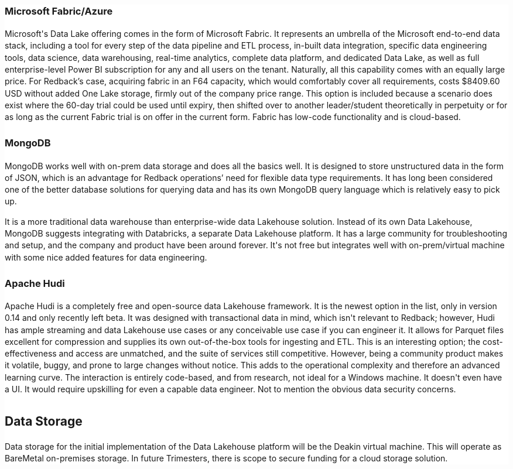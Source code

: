 ### Microsoft Fabric/Azure
Microsoft's Data Lake offering comes in the form of Microsoft Fabric. It represents an umbrella of the Microsoft end-to-end data stack, including a tool for every step of the data pipeline and ETL process, in-built data integration, specific data engineering tools, data science, data warehousing, real-time analytics, complete data platform, and dedicated Data Lake, as well as full enterprise-level Power BI subscription for any and all users on the tenant. Naturally, all this capability comes with an equally large price. For Redback’s case, acquiring fabric in an F64 capacity, which would comfortably cover all requirements, costs $8409.60 USD without added One Lake storage, firmly out of the company price range. This option is included because a scenario does exist where the 60-day trial could be used until expiry, then shifted over to another leader/student theoretically in perpetuity or for as long as the current Fabric trial is on offer in the current form. Fabric has low-code functionality and is cloud-based.

### MongoDB
MongoDB works well with on-prem data storage and does all the basics well. It is designed to store unstructured data in the form of JSON, which is an advantage for Redback operations’ need for flexible data type requirements. It has long been considered one of the better database solutions for querying data and has its own MongoDB query language which is relatively easy to pick up.

It is a more traditional data warehouse than enterprise-wide data Lakehouse solution. Instead of its own Data Lakehouse, MongoDB suggests integrating with Databricks, a separate Data Lakehouse platform. It has a large community for troubleshooting and setup, and the company and product have been around forever. It's not free but integrates well with on-prem/virtual machine with some nice added features for data engineering.

### Apache Hudi
Apache Hudi is a completely free and open-source data Lakehouse framework. It is the newest option in the list, only in version 0.14 and only recently left beta. It was designed with transactional data in mind, which isn't relevant to Redback; however, Hudi has ample streaming and data Lakehouse use cases or any conceivable use case if you can engineer it. It allows for Parquet files excellent for compression and supplies its own out-of-the-box tools for ingesting and ETL. This is an interesting option; the cost-effectiveness and access are unmatched, and the suite of services still competitive. However, being a community product makes it volatile, buggy, and prone to large changes without notice. This adds to the operational complexity and therefore an advanced learning curve. The interaction is entirely code-based, and from research, not ideal for a Windows machine. It doesn't even have a UI. It would require upskilling for even a capable data engineer. Not to mention the obvious data security concerns.

## Data Storage
Data storage for the initial implementation of the Data Lakehouse platform will be the Deakin virtual machine. This will operate as BareMetal on-premises storage. In future Trimesters, there is scope to secure funding for a cloud storage solution.